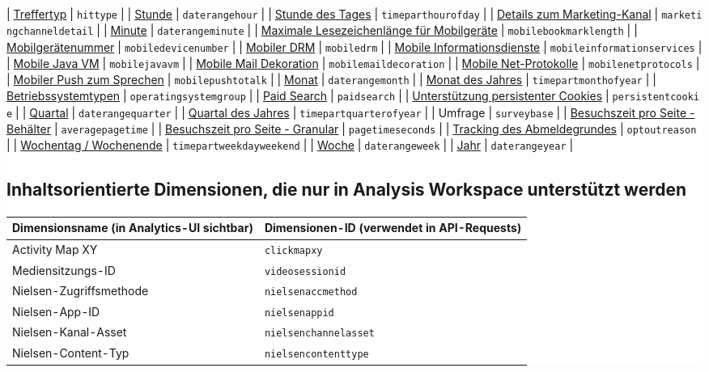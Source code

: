 | [Treffertyp](hit-type.md) | `hittype` |
| [Stunde](hour.md) | `daterangehour` |
| [Stunde des Tages](hour-of-day.md) | `timeparthourofday` |
| [Details zum Marketing-Kanal](marketing-detail.md) | `marketingchanneldetail` |
| [Minute](minute.md) | `daterangeminute` |
| [Maximale Lesezeichenlänge für Mobilgeräte](mobile-dimensions.md) | `mobilebookmarklength` |
| [Mobilgerätenummer](mobile-dimensions.md) | `mobiledevicenumber` |
| [Mobiler DRM](mobile-dimensions.md) | `mobiledrm` |
| [Mobile Informationsdienste](mobile-dimensions.md) | `mobileinformationservices` |
| [Mobile Java VM](mobile-dimensions.md) | `mobilejavavm` |
| [Mobile Mail Dekoration](mobile-dimensions.md) | `mobilemaildecoration` |
| [Mobile Net-Protokolle](mobile-dimensions.md) | `mobilenetprotocols` |
| [Mobiler Push zum Sprechen](mobile-dimensions.md) | `mobilepushtotalk` |
| [Monat](month.md) | `daterangemonth` |
| [Monat des Jahres](month-of-year.md) | `timepartmonthofyear` |
| [Betriebssystemtypen](operating-system-types.md) | `operatingsystemgroup` |
| [Paid Search](paid-search.md) | `paidsearch` |
| [Unterstützung persistenter Cookies](persistent-cookie-support.md) | `persistentcookie` |
| [Quartal](quarter.md) | `daterangequarter` |
| [Quartal des Jahres](quarter-of-year.md) | `timepartquarterofyear` |
| Umfrage | `surveybase` |
| [Besuchszeit pro Seite - Behälter](time-spent-on-page.md) | `averagepagetime` |
| [Besuchszeit pro Seite - Granular](time-spent-on-page.md) | `pagetimeseconds` |
| [Tracking des Abmeldegrundes](tracking-opt-out-reason.md) | `optoutreason` |
| [Wochentag / Wochenende](weekday-weekend.md) | `timepartweekdayweekend` |
| [Woche](week.md) | `daterangeweek` |
| [Jahr](year.md) | `daterangeyear` |

## Inhaltsorientierte Dimensionen, die nur in Analysis Workspace unterstützt werden

| Dimensionsname (in Analytics-UI sichtbar) | Dimensionen-ID (verwendet in API-Requests) |
|--- |--- |
| Activity Map XY | `clickmapxy` |
| Mediensitzungs-ID | `videosessionid` |
| Nielsen-Zugriffsmethode | `nielsenaccmethod` |
| Nielsen-App-ID | `nielsenappid` |
| Nielsen-Kanal-Asset | `nielsenchannelasset` |
| Nielsen-Content-Typ | `nielsencontenttype` |
